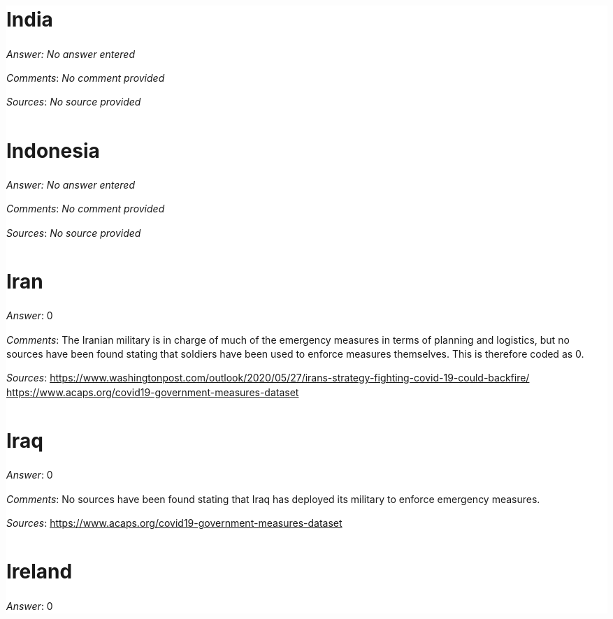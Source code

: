 # India 

*Answer:* *No answer entered* 

*Comments*:
*No comment provided* 

*Sources*:
*No source provided*



# Indonesia 

*Answer:* *No answer entered* 

*Comments*:
*No comment provided* 

*Sources*:
*No source provided*



# Iran 
*Answer*: 0 

*Comments*:
 The Iranian military is in charge of much of the emergency measures in terms of planning and logistics, but no sources have been found stating that soldiers have been used to enforce measures themselves. This is therefore coded as 0. 

*Sources*:
 https://www.washingtonpost.com/outlook/2020/05/27/irans-strategy-fighting-covid-19-could-backfire/
https://www.acaps.org/covid19-government-measures-dataset



# Iraq 
*Answer*: 0 

*Comments*:
 No sources have been found stating that Iraq has deployed its military to enforce emergency measures. 

*Sources*:
 https://www.acaps.org/covid19-government-measures-dataset



# Ireland 
*Answer*: 0 
